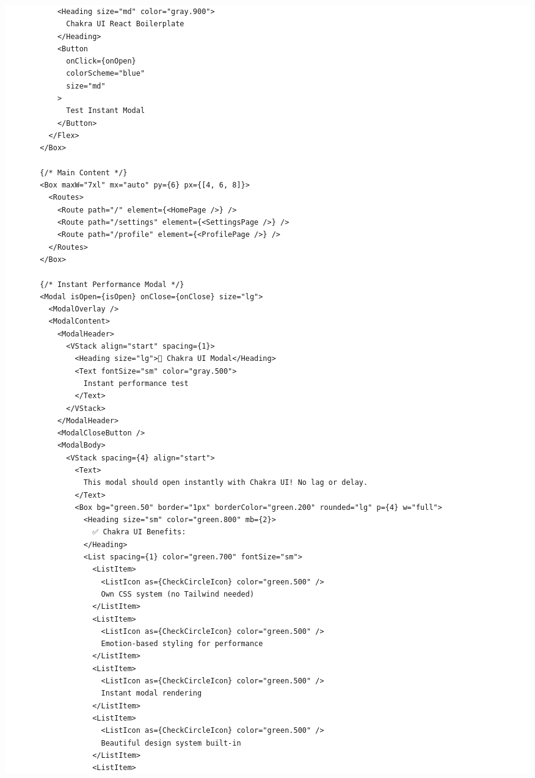 ```
            <Heading size="md" color="gray.900">
              Chakra UI React Boilerplate
            </Heading>
            <Button
              onClick={onOpen}
              colorScheme="blue"
              size="md"
            >
              Test Instant Modal
            </Button>
          </Flex>
        </Box>

        {/* Main Content */}
        <Box maxW="7xl" mx="auto" py={6} px={[4, 6, 8]}>
          <Routes>
            <Route path="/" element={<HomePage />} />
            <Route path="/settings" element={<SettingsPage />} />
            <Route path="/profile" element={<ProfilePage />} />
          </Routes>
        </Box>

        {/* Instant Performance Modal */}
        <Modal isOpen={isOpen} onClose={onClose} size="lg">
          <ModalOverlay />
          <ModalContent>
            <ModalHeader>
              <VStack align="start" spacing={1}>
                <Heading size="lg">🚀 Chakra UI Modal</Heading>
                <Text fontSize="sm" color="gray.500">
                  Instant performance test
                </Text>
              </VStack>
            </ModalHeader>
            <ModalCloseButton />
            <ModalBody>
              <VStack spacing={4} align="start">
                <Text>
                  This modal should open instantly with Chakra UI! No lag or delay.
                </Text>
                <Box bg="green.50" border="1px" borderColor="green.200" rounded="lg" p={4} w="full">
                  <Heading size="sm" color="green.800" mb={2}>
                    ✅ Chakra UI Benefits:
                  </Heading>
                  <List spacing={1} color="green.700" fontSize="sm">
                    <ListItem>
                      <ListIcon as={CheckCircleIcon} color="green.500" />
                      Own CSS system (no Tailwind needed)
                    </ListItem>
                    <ListItem>
                      <ListIcon as={CheckCircleIcon} color="green.500" />
                      Emotion-based styling for performance
                    </ListItem>
                    <ListItem>
                      <ListIcon as={CheckCircleIcon} color="green.500" />
                      Instant modal rendering
                    </ListItem>
                    <ListItem>
                      <ListIcon as={CheckCircleIcon} color="green.500" />
                      Beautiful design system built-in
                    </ListItem>
                    <ListItem>
```